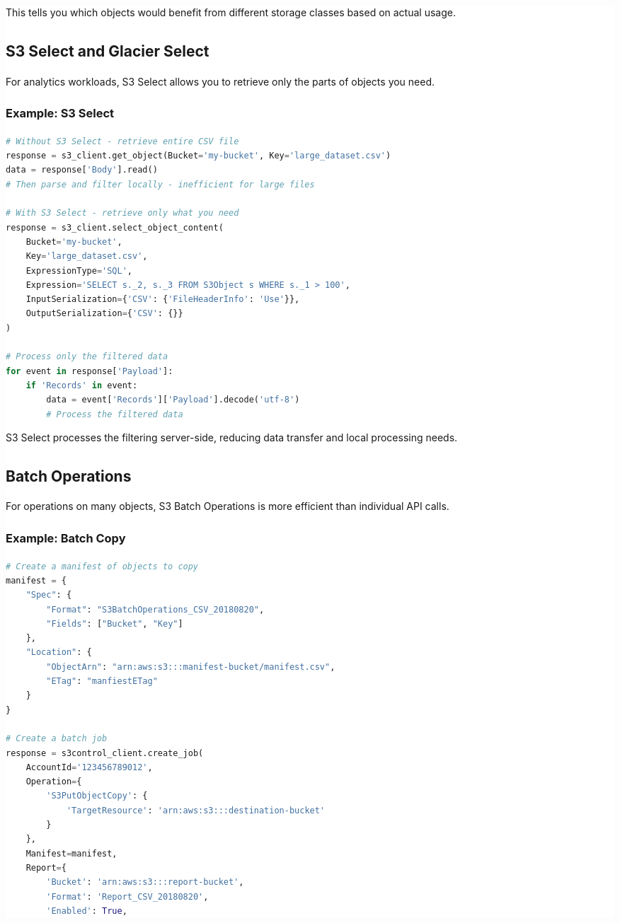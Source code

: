 This tells you which objects would benefit from different storage classes based on actual usage.

## S3 Select and Glacier Select

For analytics workloads, S3 Select allows you to retrieve only the parts of objects you need.

### Example: S3 Select

```python
# Without S3 Select - retrieve entire CSV file
response = s3_client.get_object(Bucket='my-bucket', Key='large_dataset.csv')
data = response['Body'].read()
# Then parse and filter locally - inefficient for large files

# With S3 Select - retrieve only what you need
response = s3_client.select_object_content(
    Bucket='my-bucket',
    Key='large_dataset.csv',
    ExpressionType='SQL',
    Expression='SELECT s._2, s._3 FROM S3Object s WHERE s._1 > 100',
    InputSerialization={'CSV': {'FileHeaderInfo': 'Use'}},
    OutputSerialization={'CSV': {}}
)

# Process only the filtered data
for event in response['Payload']:
    if 'Records' in event:
        data = event['Records']['Payload'].decode('utf-8')
        # Process the filtered data
```

S3 Select processes the filtering server-side, reducing data transfer and local processing needs.

## Batch Operations

For operations on many objects, S3 Batch Operations is more efficient than individual API calls.

### Example: Batch Copy

```python
# Create a manifest of objects to copy
manifest = {
    "Spec": {
        "Format": "S3BatchOperations_CSV_20180820",
        "Fields": ["Bucket", "Key"]
    },
    "Location": {
        "ObjectArn": "arn:aws:s3:::manifest-bucket/manifest.csv",
        "ETag": "manfiestETag"
    }
}

# Create a batch job
response = s3control_client.create_job(
    AccountId='123456789012',
    Operation={
        'S3PutObjectCopy': {
            'TargetResource': 'arn:aws:s3:::destination-bucket'
        }
    },
    Manifest=manifest,
    Report={
        'Bucket': 'arn:aws:s3:::report-bucket',
        'Format': 'Report_CSV_20180820',
        'Enabled': True,
```